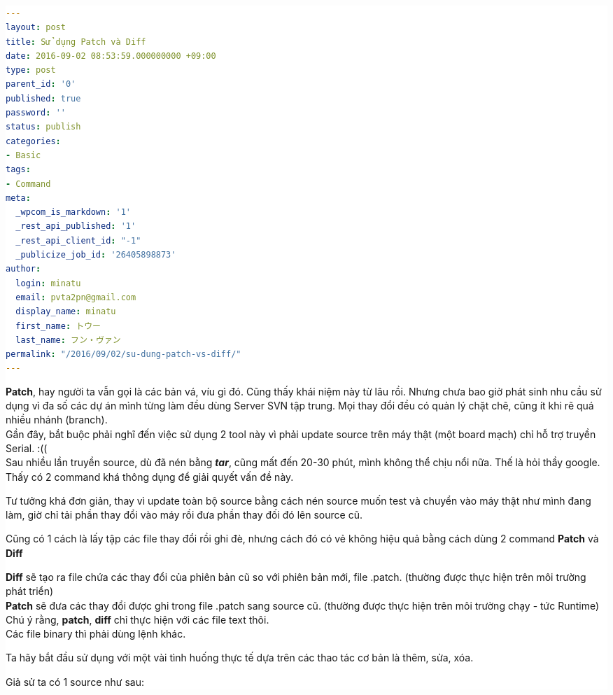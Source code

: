 ```yaml
---
layout: post
title: Sử dụng Patch và Diff
date: 2016-09-02 08:53:59.000000000 +09:00
type: post
parent_id: '0'
published: true
password: ''
status: publish
categories:
- Basic
tags:
- Command
meta:
  _wpcom_is_markdown: '1'
  _rest_api_published: '1'
  _rest_api_client_id: "-1"
  _publicize_job_id: '26405898873'
author:
  login: minatu
  email: pvta2pn@gmail.com
  display_name: minatu
  first_name: トウー
  last_name: フン・ヴァン
permalink: "/2016/09/02/su-dung-patch-vs-diff/"
---
```

**Patch**, hay người ta vẫn gọi là các bản vá, víu gì đó. Cũng thấy khái niệm này từ lâu rồi. Nhưng chưa bao giờ phát sinh nhu cầu sử dụng vì đa số các dự án mình từng làm đều dùng Server SVN tập trung. Mọi thay đổi đều có quản lý chặt chẽ, cũng ít khi rẽ quá nhiều nhánh (branch).  
Gần đây, bắt buộc phải nghĩ đến việc sử dụng 2 tool này vì phải update source trên máy thật (một board mạch) chỉ hỗ trợ truyền Serial. :((  
Sau nhiều lần truyền source, dù đã nén bằng **_tar_**, cũng mất đến 20-30 phút, mình không thể chịu nổi nữa. Thế là hỏi thầy google. Thấy có 2 command khá thông dụng để giải quyết vấn đề này.

Tư tưởng khá đơn giản, thay vì update toàn bộ source bằng cách nén source muốn test và chuyển vào máy thật như mình đang làm, giờ chỉ tải phần thay đổi vào máy rồi đưa phần thay đối đó lên source cũ.

Cũng có 1 cách là lấy tập các file thay đổi rồi ghi đè, nhưng cách đó có vẻ không hiệu quả bằng cách dùng 2 command **Patch** và **Diff**

**Diff** sẽ tạo ra file chứa các thay đổi của phiên bản cũ so với phiên bản mới, file .patch. (thường được thực hiện trên môi trường phát triển)  
**Patch** sẽ đưa các thay đổi được ghi trong file .patch sang source cũ. (thường được thực hiện trên môi trường chạy - tức Runtime)  
Chú ý rằng, **patch**, **diff** chỉ thực hiện với các file text thôi.  
Các file binary thì phải dùng lệnh khác.

Ta hãy bắt đầu sử dụng với một vài tình huống thực tế dựa trên các thao tác cơ bản là thêm, sửa, xóa.

Giả sử ta có 1 source như sau:
